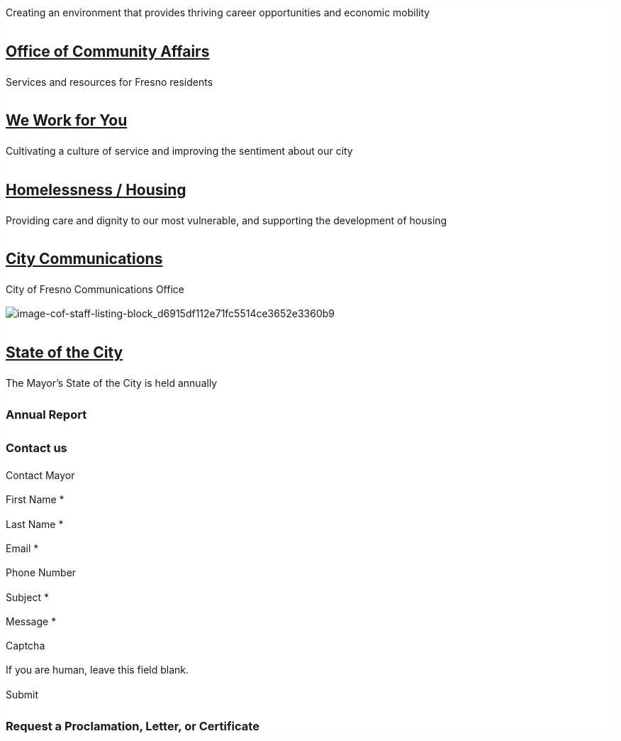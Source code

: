Creating an environment that provides thriving career opportunities and economic mobility

## [Office of Community Affairs](https://www.fresno.gov/mayor/office-of-community-affairs)

Services and resources for Fresno residents

## [We Work for You](https://www.fresno.gov/mayor/we-work-for-you)

Cultivating a culture of service and improving the sentiment about our city

## [Homelessness / Housing](https://www.fresno.gov/citymanager/housing-and-homelessness)

Providing care and dignity to our most vulnerable, and supporting the development of housing

## [City Communications](https://www.fresno.gov/citymanager/city-communications-office)

City of Fresno Communications Office

![image-cof-staff-listing-block_d6915df112e71fc5514ce3652e3360b9](https://www.fresno.gov/wp-content/uploads/2022/12/cof.jpg)

## [State of the City](https://www.fresno.gov/mayor/state-of-the-city)

The Mayor’s State of the City is held annually

### Annual Report

### Contact us

Contact Mayor

First Name *

Last Name *

Email *

Phone Number

Subject *

Message *

Captcha

If you are human, leave this field blank.

Submit

### Request a Proclamation, Letter, or Certificate
